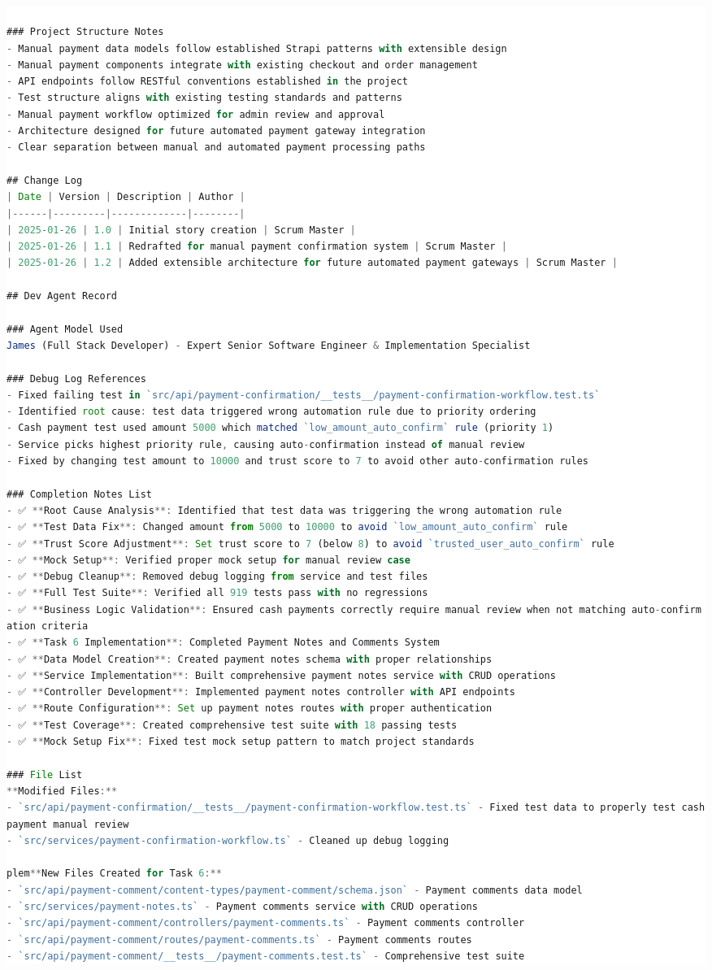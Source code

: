 ```typescript

### Project Structure Notes
- Manual payment data models follow established Strapi patterns with extensible design
- Manual payment components integrate with existing checkout and order management
- API endpoints follow RESTful conventions established in the project
- Test structure aligns with existing testing standards and patterns
- Manual payment workflow optimized for admin review and approval
- Architecture designed for future automated payment gateway integration
- Clear separation between manual and automated payment processing paths

## Change Log
| Date | Version | Description | Author |
|------|---------|-------------|--------|
| 2025-01-26 | 1.0 | Initial story creation | Scrum Master |
| 2025-01-26 | 1.1 | Redrafted for manual payment confirmation system | Scrum Master |
| 2025-01-26 | 1.2 | Added extensible architecture for future automated payment gateways | Scrum Master |

## Dev Agent Record

### Agent Model Used
James (Full Stack Developer) - Expert Senior Software Engineer & Implementation Specialist

### Debug Log References
- Fixed failing test in `src/api/payment-confirmation/__tests__/payment-confirmation-workflow.test.ts`
- Identified root cause: test data triggered wrong automation rule due to priority ordering
- Cash payment test used amount 5000 which matched `low_amount_auto_confirm` rule (priority 1)
- Service picks highest priority rule, causing auto-confirmation instead of manual review
- Fixed by changing test amount to 10000 and trust score to 7 to avoid other auto-confirmation rules

### Completion Notes List
- ✅ **Root Cause Analysis**: Identified that test data was triggering the wrong automation rule
- ✅ **Test Data Fix**: Changed amount from 5000 to 10000 to avoid `low_amount_auto_confirm` rule
- ✅ **Trust Score Adjustment**: Set trust score to 7 (below 8) to avoid `trusted_user_auto_confirm` rule
- ✅ **Mock Setup**: Verified proper mock setup for manual review case
- ✅ **Debug Cleanup**: Removed debug logging from service and test files
- ✅ **Full Test Suite**: Verified all 919 tests pass with no regressions
- ✅ **Business Logic Validation**: Ensured cash payments correctly require manual review when not matching auto-confirmation criteria
- ✅ **Task 6 Implementation**: Completed Payment Notes and Comments System
- ✅ **Data Model Creation**: Created payment notes schema with proper relationships
- ✅ **Service Implementation**: Built comprehensive payment notes service with CRUD operations
- ✅ **Controller Development**: Implemented payment notes controller with API endpoints
- ✅ **Route Configuration**: Set up payment notes routes with proper authentication
- ✅ **Test Coverage**: Created comprehensive test suite with 18 passing tests
- ✅ **Mock Setup Fix**: Fixed test mock setup pattern to match project standards

### File List
**Modified Files:**
- `src/api/payment-confirmation/__tests__/payment-confirmation-workflow.test.ts` - Fixed test data to properly test cash payment manual review
- `src/services/payment-confirmation-workflow.ts` - Cleaned up debug logging

plem**New Files Created for Task 6:**
- `src/api/payment-comment/content-types/payment-comment/schema.json` - Payment comments data model
- `src/services/payment-notes.ts` - Payment comments service with CRUD operations
- `src/api/payment-comment/controllers/payment-comments.ts` - Payment comments controller
- `src/api/payment-comment/routes/payment-comments.ts` - Payment comments routes
- `src/api/payment-comment/__tests__/payment-comments.test.ts` - Comprehensive test suite

```